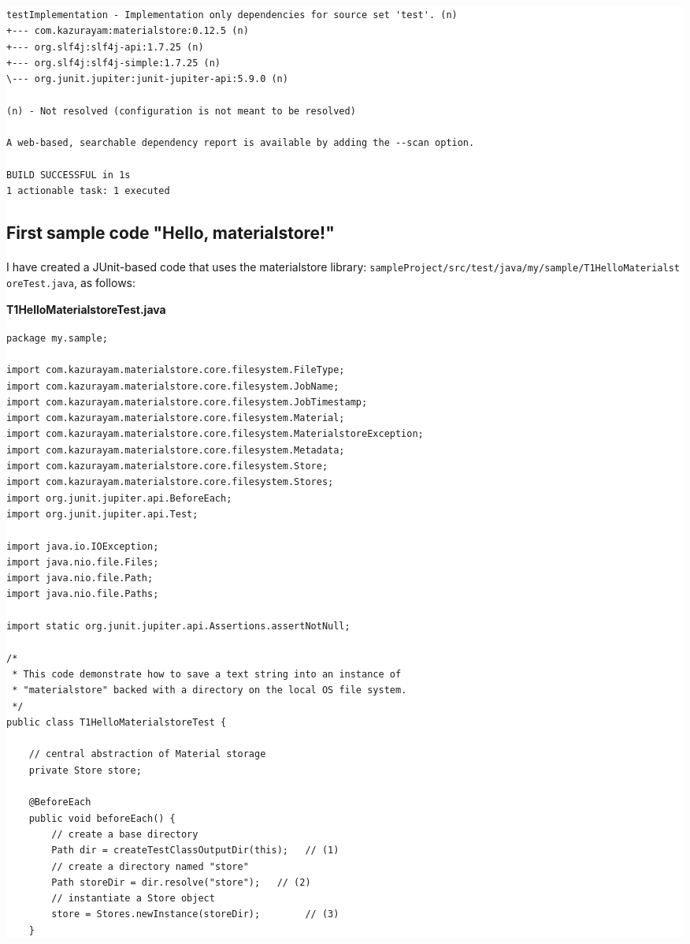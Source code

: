     testImplementation - Implementation only dependencies for source set 'test'. (n)
    +--- com.kazurayam:materialstore:0.12.5 (n)
    +--- org.slf4j:slf4j-api:1.7.25 (n)
    +--- org.slf4j:slf4j-simple:1.7.25 (n)
    \--- org.junit.jupiter:junit-jupiter-api:5.9.0 (n)

    (n) - Not resolved (configuration is not meant to be resolved)

    A web-based, searchable dependency report is available by adding the --scan option.

    BUILD SUCCESSFUL in 1s
    1 actionable task: 1 executed

## First sample code "Hello, materialstore!"

I have created a JUnit-based code that uses the materialstore library: `sampleProject/src/test/java/my/sample/T1HelloMaterialstoreTest.java`, as follows:

**T1HelloMaterialstoreTest.java**

    package my.sample;

    import com.kazurayam.materialstore.core.filesystem.FileType;
    import com.kazurayam.materialstore.core.filesystem.JobName;
    import com.kazurayam.materialstore.core.filesystem.JobTimestamp;
    import com.kazurayam.materialstore.core.filesystem.Material;
    import com.kazurayam.materialstore.core.filesystem.MaterialstoreException;
    import com.kazurayam.materialstore.core.filesystem.Metadata;
    import com.kazurayam.materialstore.core.filesystem.Store;
    import com.kazurayam.materialstore.core.filesystem.Stores;
    import org.junit.jupiter.api.BeforeEach;
    import org.junit.jupiter.api.Test;

    import java.io.IOException;
    import java.nio.file.Files;
    import java.nio.file.Path;
    import java.nio.file.Paths;

    import static org.junit.jupiter.api.Assertions.assertNotNull;

    /*
     * This code demonstrate how to save a text string into an instance of
     * "materialstore" backed with a directory on the local OS file system.
     */
    public class T1HelloMaterialstoreTest {

        // central abstraction of Material storage
        private Store store;

        @BeforeEach
        public void beforeEach() {
            // create a base directory
            Path dir = createTestClassOutputDir(this);   // (1)
            // create a directory named "store"
            Path storeDir = dir.resolve("store");   // (2)
            // instantiate a Store object
            store = Stores.newInstance(storeDir);        // (3)
        }
